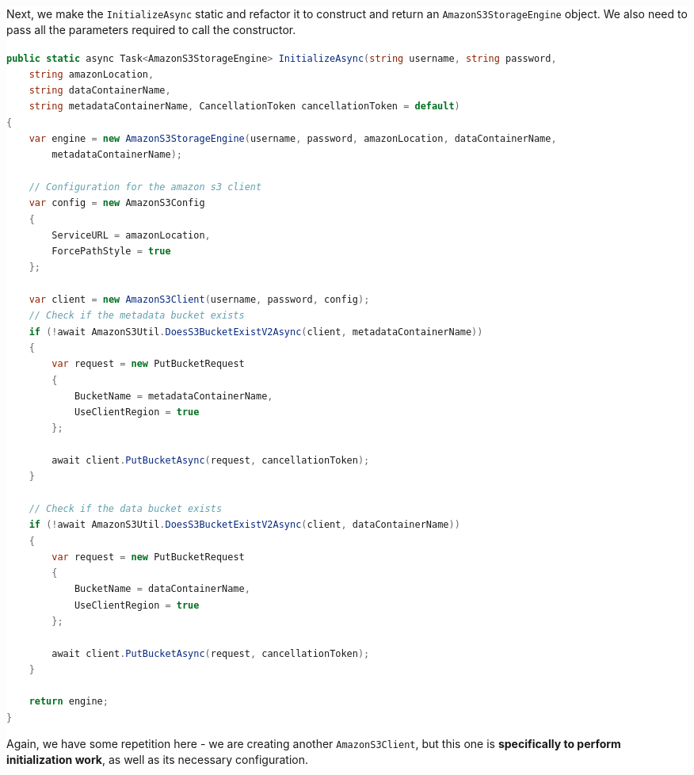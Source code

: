 ```c#
```

Next, we make the `InitializeAsync` static and refactor it to construct and return an `AmazonS3StorageEngine` object. We also need to pass all the parameters required to call the constructor.

```c#
public static async Task<AmazonS3StorageEngine> InitializeAsync(string username, string password,
    string amazonLocation,
    string dataContainerName,
    string metadataContainerName, CancellationToken cancellationToken = default)
{
    var engine = new AmazonS3StorageEngine(username, password, amazonLocation, dataContainerName,
        metadataContainerName);

    // Configuration for the amazon s3 client
    var config = new AmazonS3Config
    {
        ServiceURL = amazonLocation,
        ForcePathStyle = true
    };

    var client = new AmazonS3Client(username, password, config);
    // Check if the metadata bucket exists
    if (!await AmazonS3Util.DoesS3BucketExistV2Async(client, metadataContainerName))
    {
        var request = new PutBucketRequest
        {
            BucketName = metadataContainerName,
            UseClientRegion = true
        };

        await client.PutBucketAsync(request, cancellationToken);
    }

    // Check if the data bucket exists
    if (!await AmazonS3Util.DoesS3BucketExistV2Async(client, dataContainerName))
    {
        var request = new PutBucketRequest
        {
            BucketName = dataContainerName,
            UseClientRegion = true
        };

        await client.PutBucketAsync(request, cancellationToken);
    }

    return engine;
}
```

Again, we have some repetition here - we are creating another `AmazonS3Client`, but this one is **specifically to perform initialization work**, as well as its necessary configuration.
